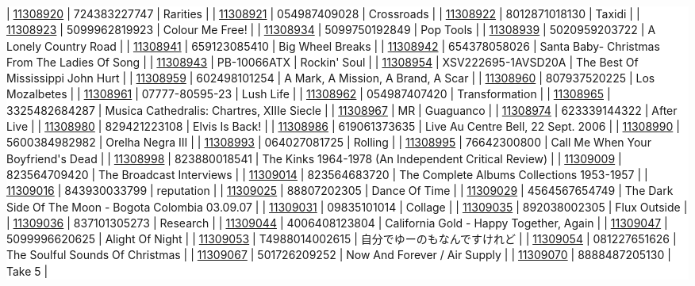 | [11308920](https://www.discogs.com/release/11308920) | 724383227747 | Rarities |
| [11308921](https://www.discogs.com/release/11308921) | 054987409028 | Crossroads |
| [11308922](https://www.discogs.com/release/11308922) | 8012871018130 | Taxidi |
| [11308923](https://www.discogs.com/release/11308923) | 5099962819923 | Colour Me Free! |
| [11308934](https://www.discogs.com/release/11308934) | 5099750192849 | Pop Tools |
| [11308939](https://www.discogs.com/release/11308939) | 5020959203722 | A Lonely Country Road |
| [11308941](https://www.discogs.com/release/11308941) | 659123085410 | Big Wheel Breaks |
| [11308942](https://www.discogs.com/release/11308942) | 654378058026 | Santa Baby- Christmas From The Ladies Of Song |
| [11308943](https://www.discogs.com/release/11308943) | PB-10066ATX | Rockin' Soul |
| [11308954](https://www.discogs.com/release/11308954) | XSV222695-1AVSD20A | The Best Of Mississippi John Hurt |
| [11308959](https://www.discogs.com/release/11308959) | 602498101254 | A Mark, A Mission, A Brand, A Scar |
| [11308960](https://www.discogs.com/release/11308960) | 807937520225 | Los Mozalbetes |
| [11308961](https://www.discogs.com/release/11308961) | 07777-80595-23 | Lush Life |
| [11308962](https://www.discogs.com/release/11308962) | 054987407420 | Transformation |
| [11308965](https://www.discogs.com/release/11308965) | 3325482684287 | Musica Cathedralis: Chartres, XIIIe Siecle |
| [11308967](https://www.discogs.com/release/11308967) | MR | Guaguanco |
| [11308974](https://www.discogs.com/release/11308974) | 623339144322 | After Live |
| [11308980](https://www.discogs.com/release/11308980) | 829421223108 | Elvis Is Back! |
| [11308986](https://www.discogs.com/release/11308986) | 619061373635 | Live Au Centre Bell, 22 Sept. 2006 |
| [11308990](https://www.discogs.com/release/11308990) | 5600384982982 | Orelha Negra III |
| [11308993](https://www.discogs.com/release/11308993) | 064027081725 | Rolling |
| [11308995](https://www.discogs.com/release/11308995) | 76642300800 | Call Me When Your Boyfriend's Dead |
| [11308998](https://www.discogs.com/release/11308998) | 823880018541 | The Kinks 1964-1978 (An Independent Critical Review) |
| [11309009](https://www.discogs.com/release/11309009) | 823564709420 | The Broadcast Interviews |
| [11309014](https://www.discogs.com/release/11309014) | 823564683720 | The Complete Albums Collections 1953-1957 |
| [11309016](https://www.discogs.com/release/11309016) | 843930033799 | reputation |
| [11309025](https://www.discogs.com/release/11309025) | 88807202305 | Dance Of Time |
| [11309029](https://www.discogs.com/release/11309029) | 4564567654749 | The Dark Side Of The Moon - Bogota Colombia 03.09.07 |
| [11309031](https://www.discogs.com/release/11309031) | 09835101014 | Collage |
| [11309035](https://www.discogs.com/release/11309035) | 892038002305 | Flux Outside |
| [11309036](https://www.discogs.com/release/11309036) | 837101305273 | Research |
| [11309044](https://www.discogs.com/release/11309044) | 4006408123804 | California Gold - Happy Together, Again |
| [11309047](https://www.discogs.com/release/11309047) | 5099996620625 | Alight Of Night |
| [11309053](https://www.discogs.com/release/11309053) | T4988014002615 | 自分でゆーのもなんですけれど |
| [11309054](https://www.discogs.com/release/11309054) | 081227651626 | The Soulful Sounds Of Christmas |
| [11309067](https://www.discogs.com/release/11309067) | 501726209252 | Now And Forever / Air Supply |
| [11309070](https://www.discogs.com/release/11309070) | 8888487205130 | Take 5 |